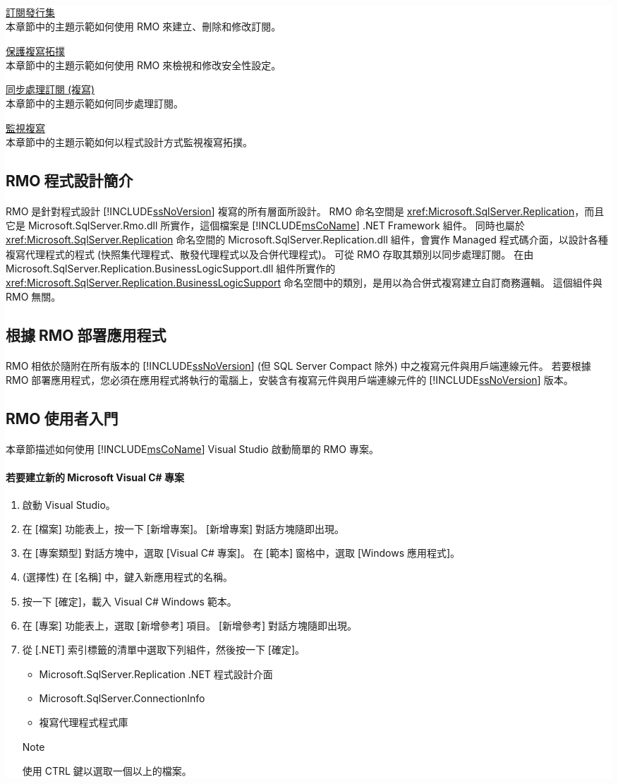  [訂閱發行集](../../../relational-databases/replication/subscribe-to-publications.md)  
 本章節中的主題示範如何使用 RMO 來建立、刪除和修改訂閱。  
  
 [保護複寫拓撲](../../../relational-databases/replication/security/secure-a-replication-topology.md)  
 本章節中的主題示範如何使用 RMO 來檢視和修改安全性設定。  
  
 [同步處理訂閱 &#40;複寫&#41;](../../../relational-databases/replication/synchronize-subscriptions-replication.md)  
 本章節中的主題示範如何同步處理訂閱。  
  
 [監視複寫](../../../relational-databases/replication/monitor/monitoring-replication-overview.md)  
 本章節中的主題示範如何以程式設計方式監視複寫拓撲。  
  
## <a name="introduction-to-rmo-programming"></a>RMO 程式設計簡介  
 RMO 是針對程式設計 [!INCLUDE[ssNoVersion](../../../includes/ssnoversion-md.md)] 複寫的所有層面所設計。 RMO 命名空間是 <xref:Microsoft.SqlServer.Replication>，而且它是 Microsoft.SqlServer.Rmo.dll 所實作，這個檔案是 [!INCLUDE[msCoName](../../../includes/msconame-md.md)] .NET Framework 組件。 同時也屬於 <xref:Microsoft.SqlServer.Replication> 命名空間的 Microsoft.SqlServer.Replication.dll 組件，會實作 Managed 程式碼介面，以設計各種複寫代理程式的程式 (快照集代理程式、散發代理程式以及合併代理程式)。 可從 RMO 存取其類別以同步處理訂閱。 在由 Microsoft.SqlServer.Replication.BusinessLogicSupport.dll 組件所實作的 <xref:Microsoft.SqlServer.Replication.BusinessLogicSupport> 命名空間中的類別，是用以為合併式複寫建立自訂商務邏輯。 這個組件與 RMO 無關。  
  
## <a name="deploying-applications-based-on-rmo"></a>根據 RMO 部署應用程式  
 RMO 相依於隨附在所有版本的 [!INCLUDE[ssNoVersion](../../../includes/ssnoversion-md.md)] (但 SQL Server Compact 除外) 中之複寫元件與用戶端連線元件。 若要根據 RMO 部署應用程式，您必須在應用程式將執行的電腦上，安裝含有複寫元件與用戶端連線元件的 [!INCLUDE[ssNoVersion](../../../includes/ssnoversion-md.md)] 版本。  
  
## <a name="getting-started-with-rmo"></a>RMO 使用者入門  
 本章節描述如何使用 [!INCLUDE[msCoName](../../../includes/msconame-md.md)] Visual Studio 啟動簡單的 RMO 專案。  
  
#### <a name="to-create-a-new-microsoft-visual-c-project"></a>若要建立新的 Microsoft Visual C# 專案  
  
1.  啟動 Visual Studio。  
  
2.  在 [檔案] 功能表上，按一下 [新增專案]。 [新增專案]  對話方塊隨即出現。  
  
3.  在 [專案類型] 對話方塊中，選取 [Visual C# 專案]。 在 [範本] 窗格中，選取 [Windows 應用程式]。  
  
4.  (選擇性) 在 [名稱] 中，鍵入新應用程式的名稱。  
  
5.  按一下 [確定]，載入 Visual C# Windows 範本。  
  
6.  在 [專案] 功能表上，選取 [新增參考] 項目。 [新增參考] 對話方塊隨即出現。  
  
7.  從 [.NET] 索引標籤的清單中選取下列組件，然後按一下 [確定]。  
  
    -   Microsoft.SqlServer.Replication .NET 程式設計介面  
  
    -   Microsoft.SqlServer.ConnectionInfo  
  
    -   複寫代理程式程式庫  
  
    > [!NOTE]  
    >  使用 CTRL 鍵以選取一個以上的檔案。  
  